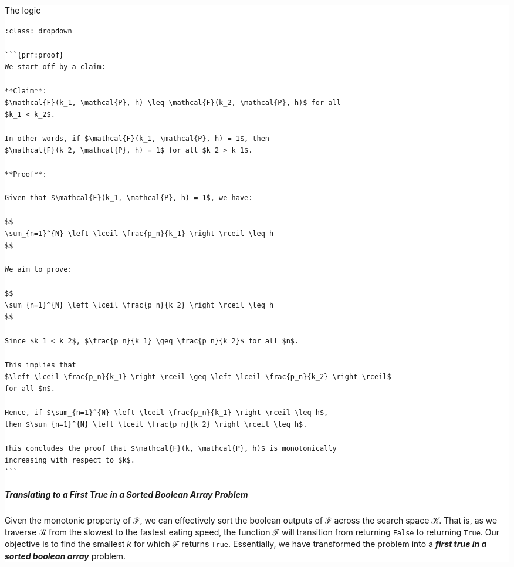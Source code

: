 The logic

````{admonition} Proof
:class: dropdown

```{prf:proof}
We start off by a claim:

**Claim**:
$\mathcal{F}(k_1, \mathcal{P}, h) \leq \mathcal{F}(k_2, \mathcal{P}, h)$ for all
$k_1 < k_2$.

In other words, if $\mathcal{F}(k_1, \mathcal{P}, h) = 1$, then
$\mathcal{F}(k_2, \mathcal{P}, h) = 1$ for all $k_2 > k_1$.

**Proof**:

Given that $\mathcal{F}(k_1, \mathcal{P}, h) = 1$, we have:

$$
\sum_{n=1}^{N} \left \lceil \frac{p_n}{k_1} \right \rceil \leq h
$$

We aim to prove:

$$
\sum_{n=1}^{N} \left \lceil \frac{p_n}{k_2} \right \rceil \leq h
$$

Since $k_1 < k_2$, $\frac{p_n}{k_1} \geq \frac{p_n}{k_2}$ for all $n$.

This implies that
$\left \lceil \frac{p_n}{k_1} \right \rceil \geq \left \lceil \frac{p_n}{k_2} \right \rceil$
for all $n$.

Hence, if $\sum_{n=1}^{N} \left \lceil \frac{p_n}{k_1} \right \rceil \leq h$,
then $\sum_{n=1}^{N} \left \lceil \frac{p_n}{k_2} \right \rceil \leq h$.

This concludes the proof that $\mathcal{F}(k, \mathcal{P}, h)$ is monotonically
increasing with respect to $k$.
```
````

##### Translating to a First True in a Sorted Boolean Array Problem

Given the monotonic property of $\mathcal{F}$, we can effectively sort the
boolean outputs of $\mathcal{F}$ across the search space $\mathcal{K}$. That is,
as we traverse $\mathcal{K}$ from the slowest to the fastest eating speed, the
function $\mathcal{F}$ will transition from returning `False` to returning
`True`. Our objective is to find the smallest $k$ for which $\mathcal{F}$
returns `True`. Essentially, we have transformed the problem into a **_first
true in a sorted boolean array_** problem.
